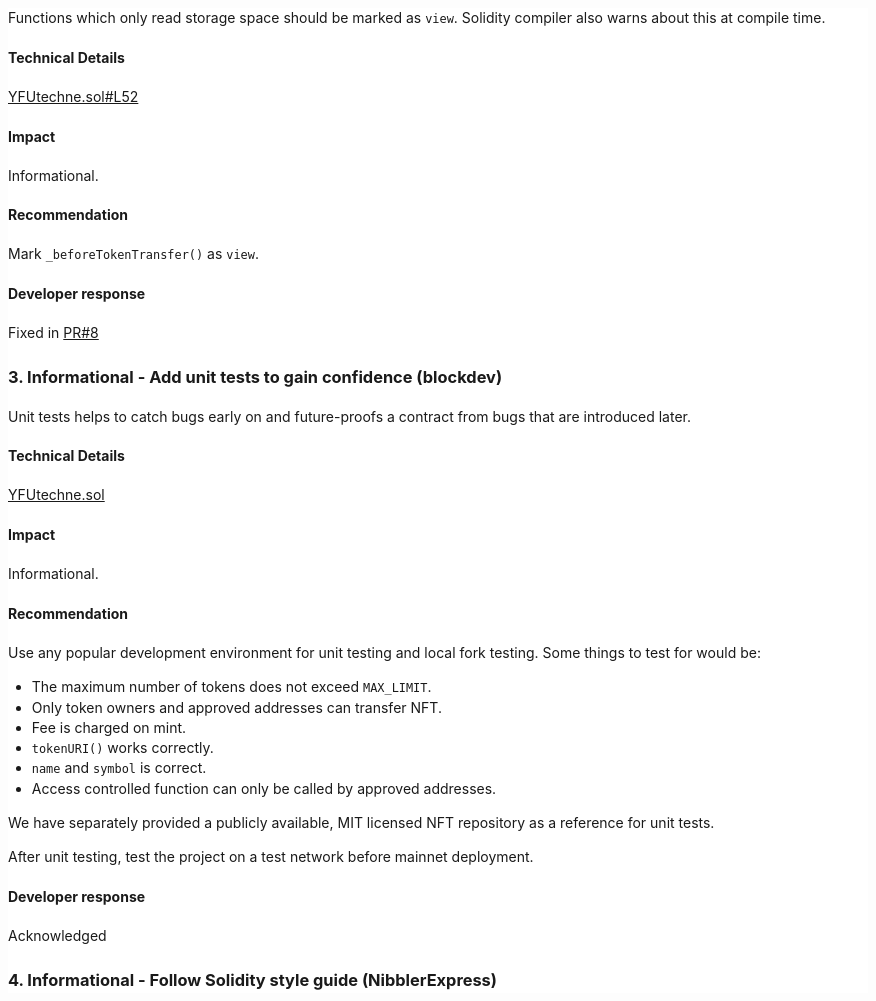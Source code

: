 Functions which only read storage space should be marked as `view`. Solidity compiler also warns about this at compile time.

#### Technical Details

[YFUtechne.sol#L52](https://github.com/MarcoWorms/yfu-contracts/blob/edacf43d777a93711530b81a829099bb885f498e/YFUtechne.sol#L52)

#### Impact

Informational.

#### Recommendation

Mark `_beforeTokenTransfer()` as `view`.

#### Developer response

Fixed in [PR#8](https://github.com/MarcoWorms/yfu-contracts/pull/8)

### 3. Informational - Add unit tests to gain confidence (blockdev)

Unit tests helps to catch bugs early on and future-proofs a contract from bugs that are introduced later.

#### Technical Details

[YFUtechne.sol](https://github.com/MarcoWorms/yfu-contracts/blob/edacf43d777a93711530b81a829099bb885f498e/YFUtechne.sol)

#### Impact

Informational.

#### Recommendation

Use any popular development environment for unit testing and local fork testing. Some things to test for would be:
- The maximum number of tokens does not exceed `MAX_LIMIT`.
- Only token owners and approved addresses can transfer NFT.
- Fee is charged on mint.
- `tokenURI()` works correctly.
- `name` and `symbol` is correct.
- Access controlled function can only be called by approved addresses.

We have separately provided a publicly available, MIT licensed NFT repository as a reference for unit tests.

After unit testing, test the project on a test network before mainnet deployment.

#### Developer response

Acknowledged


### 4. Informational - Follow Solidity style guide (NibblerExpress)

